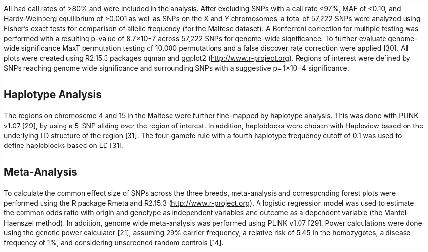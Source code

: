 All had call rates of >80% and were included in the analysis. After excluding SNPs with a call rate <97%, MAF of <0.10, and Hardy-Weinberg equilibrium of >0.001 as well as SNPs on the X and Y chromosomes, a total of 57,222 SNPs were analyzed using Fisher’s exact tests for comparison of allelic frequency (for the Maltese dataset). A Bonferroni correction for multiple testing was performed with a resulting p-value of 8.7×10−7 across 57,222 SNPs for genome-wide significance. To further evaluate genome-wide significance MaxT permutation testing of 10,000 permutations and a false discover rate correction were applied [30]. All plots were created using R2.15.3 packages qqman and ggplot2 (http://www.r-project.org). Regions of interest were defined by SNPs reaching genome wide significance and surrounding SNPs with a suggestive p = 1×10−4 significance.

## Haplotype Analysis

The regions on chromosome 4 and 15 in the Maltese were further fine-mapped by haplotype analysis. This was done with PLINK v1.07 [29], by using a 5-SNP sliding over the region of interest. In addition, haploblocks were chosen with Haploview based on the underlying LD structure of the region [31]. The four-gamete rule with a fourth haplotype frequency cutoff of 0.1 was used to define haploblocks based on LD [31].

## Meta-Analysis

To calculate the common effect size of SNPs across the three breeds, meta-analysis and corresponding forest plots were performed using the R package Rmeta and R2.15.3 (http://www.r-project.org). A logistic regression model was used to estimate the common odds ratio with origin and genotype as independent variables and outcome as a dependent variable (the Mantel-Haenszel method). In addition, genome wide meta-analysis was performed using PLINK v1.07 [29]. Power calculations were done using the genetic power calculator [21], assuming 29% carrier frequency, a relative risk of 5.45 in the homozygotes, a disease frequency of 1%, and considering unscreened random controls [14].

